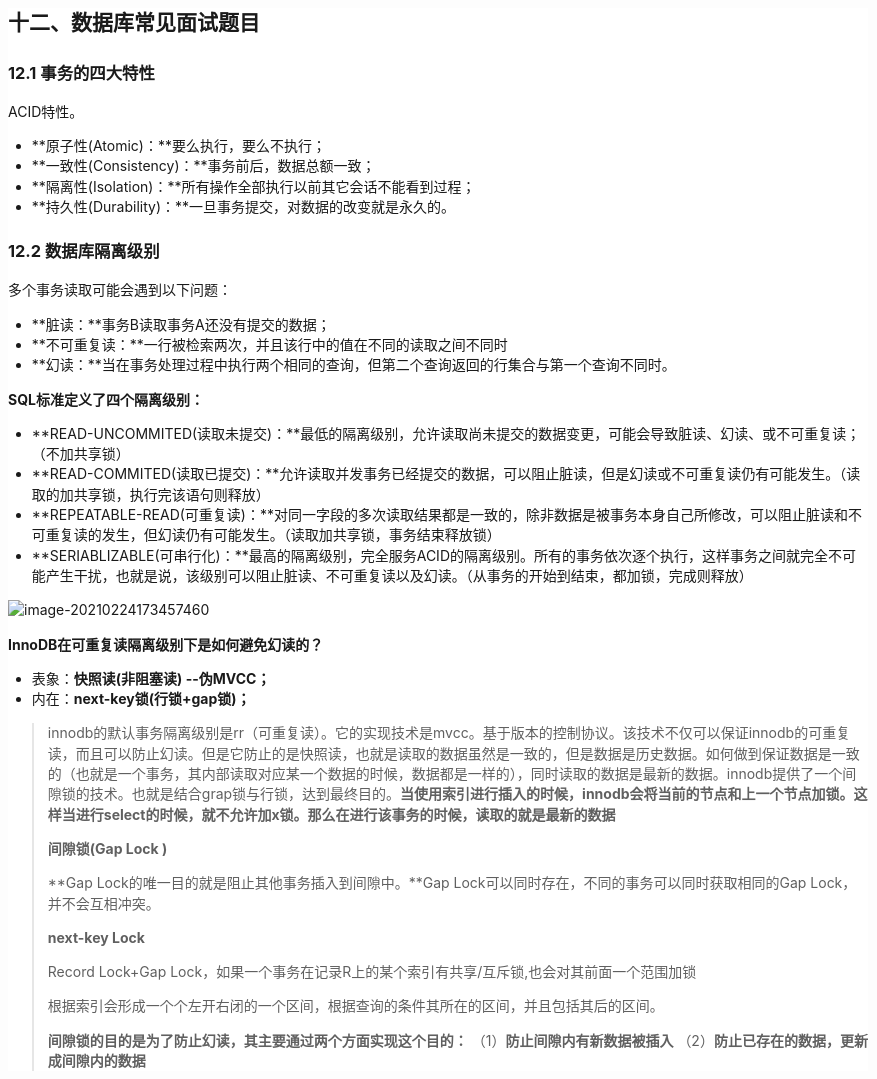 ## 十二、数据库常见面试题目

### 12.1 事务的四大特性

ACID特性。

- **原子性(Atomic)：**要么执行，要么不执行；
- **一致性(Consistency)：**事务前后，数据总额一致；
- **隔离性(Isolation)：**所有操作全部执行以前其它会话不能看到过程；
- **持久性(Durability)：**一旦事务提交，对数据的改变就是永久的。

### 12.2 数据库隔离级别

多个事务读取可能会遇到以下问题：

- **脏读：**事务B读取事务A还没有提交的数据；
- **不可重复读：**一行被检索两次，并且该行中的值在不同的读取之间不同时
- **幻读：**当在事务处理过程中执行两个相同的查询，但第二个查询返回的行集合与第一个查询不同时。

**SQL标准定义了四个隔离级别：**

- **READ-UNCOMMITED(读取未提交)：**最低的隔离级别，允许读取尚未提交的数据变更，可能会导致脏读、幻读、或不可重复读；（不加共享锁）
- **READ-COMMITED(读取已提交)：**允许读取并发事务已经提交的数据，可以阻止脏读，但是幻读或不可重复读仍有可能发生。（读取的加共享锁，执行完该语句则释放）
- **REPEATABLE-READ(可重复读)：**对同一字段的多次读取结果都是一致的，除非数据是被事务本身自己所修改，可以阻止脏读和不可重复读的发生，但幻读仍有可能发生。（读取加共享锁，事务结束释放锁）
- **SERIABLIZABLE(可串行化)：**最高的隔离级别，完全服务ACID的隔离级别。所有的事务依次逐个执行，这样事务之间就完全不可能产生干扰，也就是说，该级别可以阻止脏读、不可重复读以及幻读。（从事务的开始到结束，都加锁，完成则释放）

![image-20210224173457460](E:/笔记/JAVA/Java复习框架-数据库/Mysql/imgs_mysql/33.png)

**InnoDB在可重复读隔离级别下是如何避免幻读的？**

- 表象：**快照读(非阻塞读) --伪MVCC；**
- 内在：**next-key锁(行锁+gap锁)；**

> innodb的默认事务隔离级别是rr（可重复读）。它的实现技术是mvcc。基于版本的控制协议。该技术不仅可以保证innodb的可重复读，而且可以防止幻读。但是它防止的是快照读，也就是读取的数据虽然是一致的，但是数据是历史数据。如何做到保证数据是一致的（也就是一个事务，其内部读取对应某一个数据的时候，数据都是一样的），同时读取的数据是最新的数据。innodb提供了一个间隙锁的技术。也就是结合grap锁与行锁，达到最终目的。**当使用索引进行插入的时候，innodb会将当前的节点和上一个节点加锁。这样当进行select的时候，就不允许加x锁。那么在进行该事务的时候，读取的就是最新的数据**
>
> **间隙锁(Gap Lock )**
>
> **Gap Lock的唯一目的就是阻止其他事务插入到间隙中。**Gap Lock可以同时存在，不同的事务可以同时获取相同的Gap Lock，并不会互相冲突。
>
> **next-key Lock**
>
> Record Lock+Gap Lock，如果一个事务在记录R上的某个索引有共享/互斥锁,也会对其前面一个范围加锁
>
> 根据索引会形成一个个左开右闭的一个区间，根据查询的条件其所在的区间，并且包括其后的区间。
>
> **间隙锁的目的是为了防止幻读，其主要通过两个方面实现这个目的：**
> （1）**防止间隙内有新数据被插入**
> （2）**防止已存在的数据，更新成间隙内的数据**

